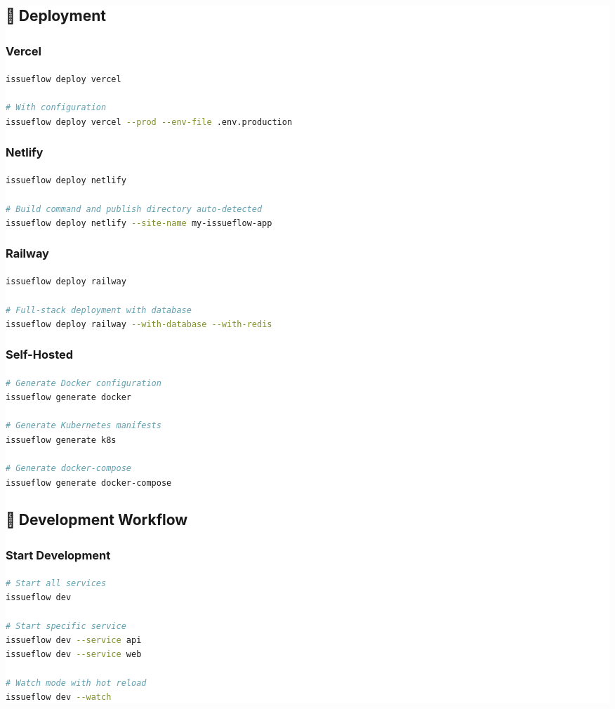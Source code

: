 ```
```

## 🚀 Deployment

### Vercel

```bash
issueflow deploy vercel

# With configuration
issueflow deploy vercel --prod --env-file .env.production
```

### Netlify

```bash
issueflow deploy netlify

# Build command and publish directory auto-detected
issueflow deploy netlify --site-name my-issueflow-app
```

### Railway

```bash
issueflow deploy railway

# Full-stack deployment with database
issueflow deploy railway --with-database --with-redis
```

### Self-Hosted

```bash
# Generate Docker configuration
issueflow generate docker

# Generate Kubernetes manifests
issueflow generate k8s

# Generate docker-compose
issueflow generate docker-compose
```

## 🧪 Development Workflow

### Start Development

```bash
# Start all services
issueflow dev

# Start specific service
issueflow dev --service api
issueflow dev --service web

# Watch mode with hot reload
issueflow dev --watch
```
